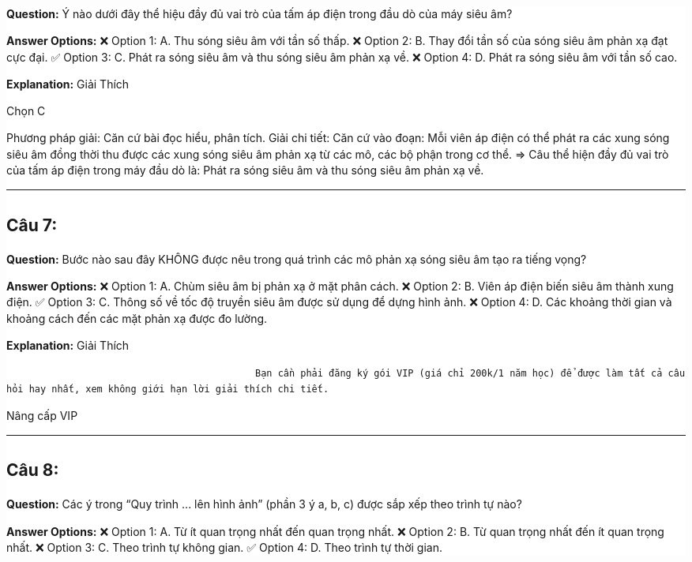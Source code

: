 **Question:** Ý nào dưới đây thể hiệu đầy đủ vai trò của tấm áp điện trong đầu dò của máy siêu âm?

**Answer Options:**
❌ Option 1: A. Thu sóng siêu âm với tần số thấp.
❌ Option 2: B. Thay đổi tần số của sóng siêu âm phản xạ đạt cực đại.
✅ Option 3: C. Phát ra sóng siêu âm và thu sóng siêu âm phản xạ về.
❌ Option 4: D. Phát ra sóng siêu âm với tần số cao.

**Explanation:** Giải Thích


Chọn C

Phương pháp giải:
Căn cứ bài đọc hiểu, phân tích.
Giải chi tiết:
Căn cứ vào đoạn: Mỗi viên áp điện có thể phát ra các xung sóng siêu âm đồng thời thu được các xung sóng siêu âm phản xạ từ các mô, các bộ phận trong cơ thể.
=> Câu thể hiện đầy đủ vai trò của tấm áp điện trong máy đầu dò là: Phát ra sóng siêu âm và thu sóng siêu âm phản xạ về.

---

## Câu 7:

**Question:** Bước nào sau đây KHÔNG được nêu trong quá trình các mô phản xạ sóng siêu âm tạo ra tiếng vọng?

**Answer Options:**
❌ Option 1: A. Chùm siêu âm bị phản xạ ở mặt phân cách.
❌ Option 2: B. Viên áp điện biến siêu âm thành xung điện.
✅ Option 3: C. Thông số về tốc độ truyền siêu âm được sử dụng để dựng hình ảnh.
❌ Option 4: D. Các khoảng thời gian và khoảng cách đến các mặt phản xạ được đo lường.

**Explanation:** Giải Thích




                                                Bạn cần phải đăng ký gói VIP (giá chỉ 200k/1 năm học) để được làm tất cả câu hỏi hay nhất, xem không giới hạn lời giải thích chi tiết.
                                            

Nâng cấp VIP

---

## Câu 8:

**Question:** Các ý trong “Quy trình ... lên hình ảnh” (phần 3 ý a, b, c) được sắp xếp theo trình tự nào?

**Answer Options:**
❌ Option 1: A. Từ ít quan trọng nhất đến quan trọng nhất.
❌ Option 2: B. Từ quan trọng nhất đến ít quan trọng nhất.
❌ Option 3: C. Theo trình tự không gian.
✅ Option 4: D. Theo trình tự thời gian.
